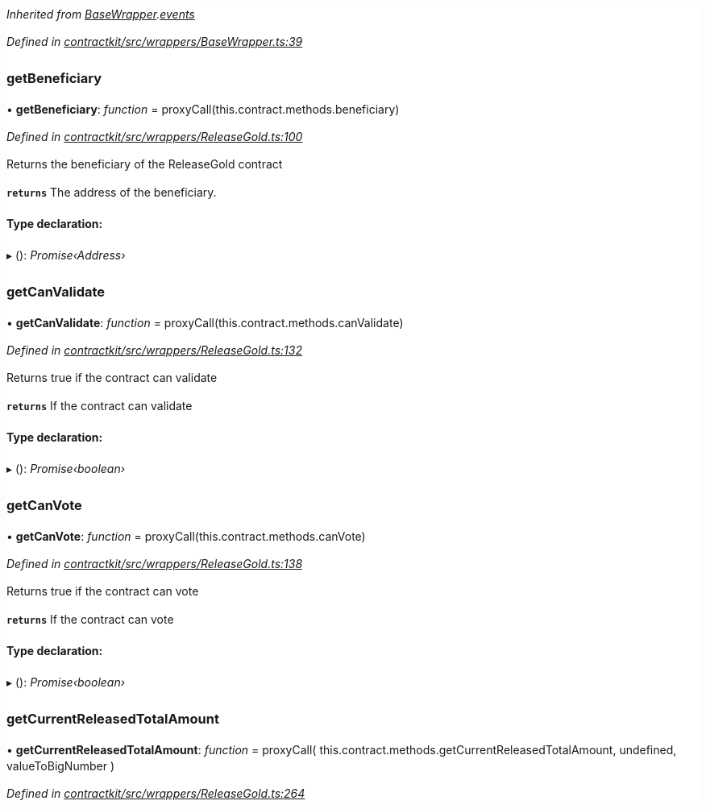 _Inherited from_ [_BaseWrapper_](_wrappers_basewrapper_.basewrapper.md)_._[_events_](_wrappers_basewrapper_.basewrapper.md#events)

_Defined in_ [_contractkit/src/wrappers/BaseWrapper.ts:39_](https://github.com/celo-org/celo-monorepo/blob/master/packages/sdk/contractkit/src/wrappers/BaseWrapper.ts#L39)

### getBeneficiary

• **getBeneficiary**: _function_ = proxyCall\(this.contract.methods.beneficiary\)

_Defined in_ [_contractkit/src/wrappers/ReleaseGold.ts:100_](https://github.com/celo-org/celo-monorepo/blob/master/packages/sdk/contractkit/src/wrappers/ReleaseGold.ts#L100)

Returns the beneficiary of the ReleaseGold contract

**`returns`** The address of the beneficiary.

#### Type declaration:

▸ \(\): _Promise‹Address›_

### getCanValidate

• **getCanValidate**: _function_ = proxyCall\(this.contract.methods.canValidate\)

_Defined in_ [_contractkit/src/wrappers/ReleaseGold.ts:132_](https://github.com/celo-org/celo-monorepo/blob/master/packages/sdk/contractkit/src/wrappers/ReleaseGold.ts#L132)

Returns true if the contract can validate

**`returns`** If the contract can validate

#### Type declaration:

▸ \(\): _Promise‹boolean›_

### getCanVote

• **getCanVote**: _function_ = proxyCall\(this.contract.methods.canVote\)

_Defined in_ [_contractkit/src/wrappers/ReleaseGold.ts:138_](https://github.com/celo-org/celo-monorepo/blob/master/packages/sdk/contractkit/src/wrappers/ReleaseGold.ts#L138)

Returns true if the contract can vote

**`returns`** If the contract can vote

#### Type declaration:

▸ \(\): _Promise‹boolean›_

### getCurrentReleasedTotalAmount

• **getCurrentReleasedTotalAmount**: _function_ = proxyCall\( this.contract.methods.getCurrentReleasedTotalAmount, undefined, valueToBigNumber \)

_Defined in_ [_contractkit/src/wrappers/ReleaseGold.ts:264_](https://github.com/celo-org/celo-monorepo/blob/master/packages/sdk/contractkit/src/wrappers/ReleaseGold.ts#L264)
